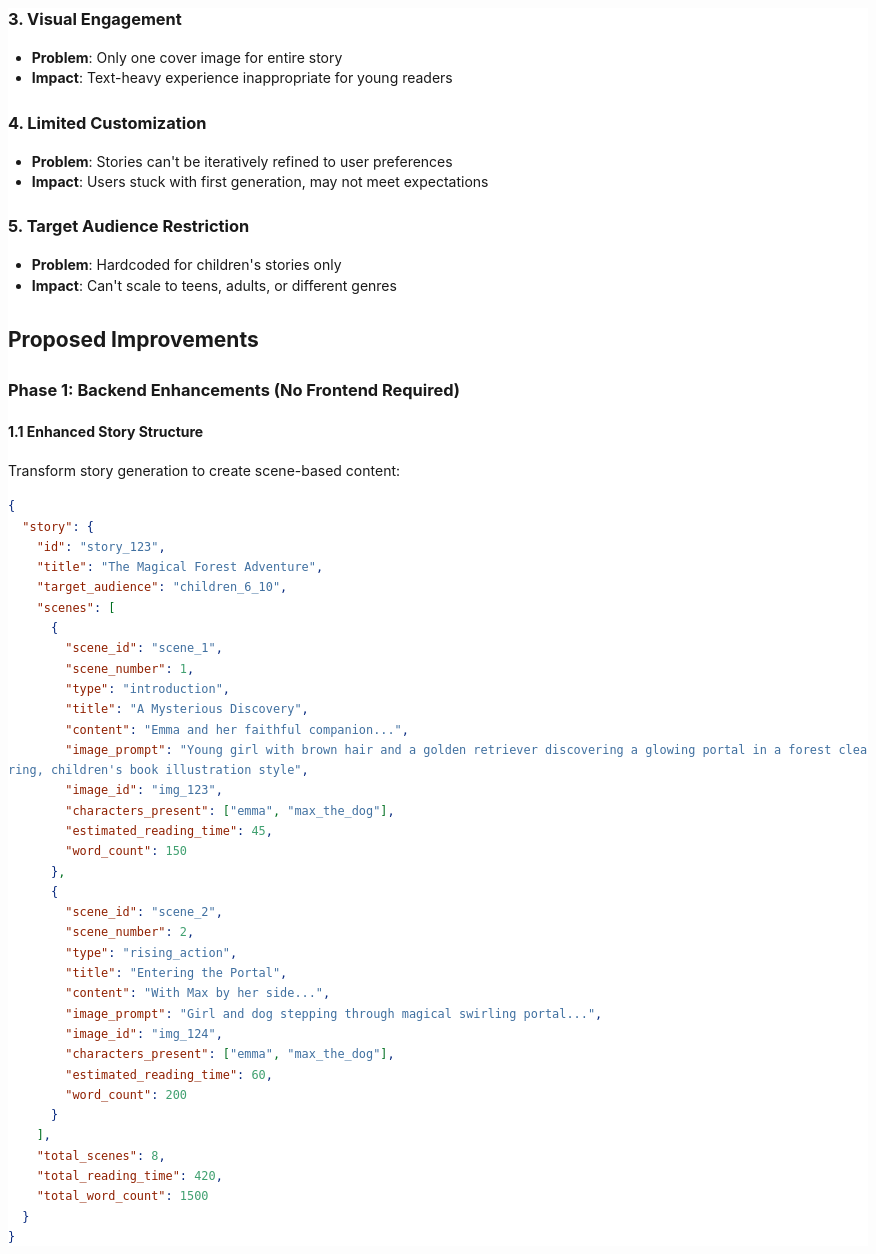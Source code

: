 ### 3. **Visual Engagement**
- **Problem**: Only one cover image for entire story
- **Impact**: Text-heavy experience inappropriate for young readers

### 4. **Limited Customization**
- **Problem**: Stories can't be iteratively refined to user preferences
- **Impact**: Users stuck with first generation, may not meet expectations

### 5. **Target Audience Restriction**
- **Problem**: Hardcoded for children's stories only
- **Impact**: Can't scale to teens, adults, or different genres

## Proposed Improvements

### Phase 1: Backend Enhancements (No Frontend Required)

#### 1.1 Enhanced Story Structure
Transform story generation to create scene-based content:

```json
{
  "story": {
    "id": "story_123",
    "title": "The Magical Forest Adventure",
    "target_audience": "children_6_10",
    "scenes": [
      {
        "scene_id": "scene_1",
        "scene_number": 1,
        "type": "introduction",
        "title": "A Mysterious Discovery",
        "content": "Emma and her faithful companion...",
        "image_prompt": "Young girl with brown hair and a golden retriever discovering a glowing portal in a forest clearing, children's book illustration style",
        "image_id": "img_123",
        "characters_present": ["emma", "max_the_dog"],
        "estimated_reading_time": 45,
        "word_count": 150
      },
      {
        "scene_id": "scene_2",
        "scene_number": 2,
        "type": "rising_action",
        "title": "Entering the Portal",
        "content": "With Max by her side...",
        "image_prompt": "Girl and dog stepping through magical swirling portal...",
        "image_id": "img_124",
        "characters_present": ["emma", "max_the_dog"],
        "estimated_reading_time": 60,
        "word_count": 200
      }
    ],
    "total_scenes": 8,
    "total_reading_time": 420,
    "total_word_count": 1500
  }
}
```
